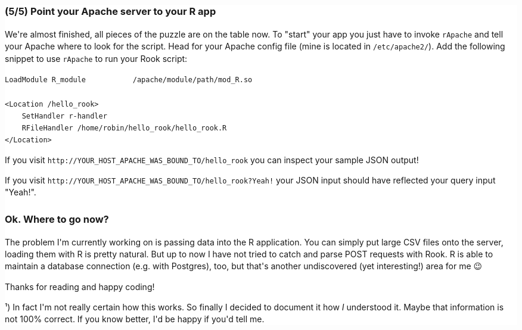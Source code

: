
### (5/5) Point your Apache server to your R app

We're almost finished, all pieces of the puzzle are on the table
now. To "start" your app you just have to invoke `rApache` and
tell your Apache where to look for the script. Head for
your Apache config file (mine is located in `/etc/apache2/`). 
Add the following snippet to use `rApache` to run your Rook script:

```
LoadModule R_module           /apache/module/path/mod_R.so

<Location /hello_rook>
    SetHandler r-handler
    RFileHandler /home/robin/hello_rook/hello_rook.R
</Location>
```

If you visit `http://YOUR_HOST_APACHE_WAS_BOUND_TO/hello_rook`
you can inspect your sample JSON output!

If you visit `http://YOUR_HOST_APACHE_WAS_BOUND_TO/hello_rook?Yeah!`
your JSON input should have reflected your query input "Yeah!". 

### Ok. Where to go now? 

The problem I'm currently working on is passing data into the R application. You 
can simply put large CSV files onto the server, loading them with R is
pretty natural. But up to now I have not tried to catch and parse POST requests 
with Rook. R is able to maintain a database connection (e.g. with Postgres), too, but
that's another undiscovered (yet interesting!) area for me 😉 

Thanks for reading and happy coding!

¹) In fact I'm not really certain how this works. So finally I decided to document it how 
*I* understood it. Maybe that information is not 100% correct. If you know better, 
I'd be happy if you'd tell me.
